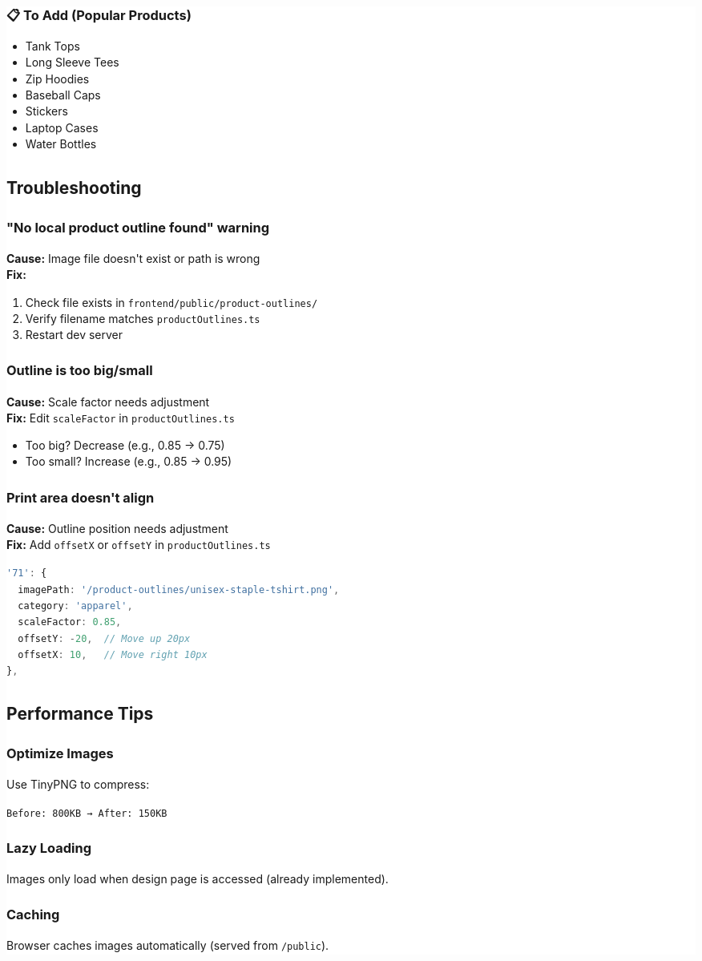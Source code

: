 ### 📋 To Add (Popular Products)
- Tank Tops
- Long Sleeve Tees
- Zip Hoodies
- Baseball Caps
- Stickers
- Laptop Cases
- Water Bottles

## Troubleshooting

### "No local product outline found" warning
**Cause:** Image file doesn't exist or path is wrong  
**Fix:** 
1. Check file exists in `frontend/public/product-outlines/`
2. Verify filename matches `productOutlines.ts`
3. Restart dev server

### Outline is too big/small
**Cause:** Scale factor needs adjustment  
**Fix:** Edit `scaleFactor` in `productOutlines.ts`
- Too big? Decrease (e.g., 0.85 → 0.75)
- Too small? Increase (e.g., 0.85 → 0.95)

### Print area doesn't align
**Cause:** Outline position needs adjustment  
**Fix:** Add `offsetX` or `offsetY` in `productOutlines.ts`
```typescript
'71': {
  imagePath: '/product-outlines/unisex-staple-tshirt.png',
  category: 'apparel',
  scaleFactor: 0.85,
  offsetY: -20,  // Move up 20px
  offsetX: 10,   // Move right 10px
},
```

## Performance Tips

### Optimize Images
Use TinyPNG to compress:
```
Before: 800KB → After: 150KB
```

### Lazy Loading
Images only load when design page is accessed (already implemented).

### Caching
Browser caches images automatically (served from `/public`).
